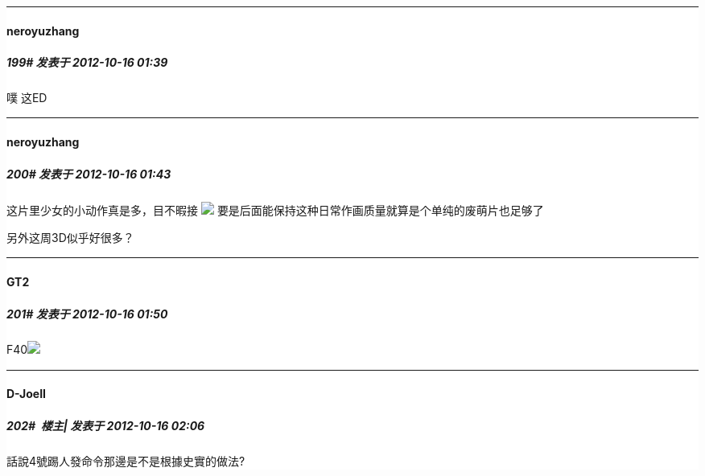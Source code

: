 





*****

####  neroyuzhang  
##### 199#       发表于 2012-10-16 01:39




噗 这ED







*****

####  neroyuzhang  
##### 200#       发表于 2012-10-16 01:43




这片里少女的小动作真是多，目不暇接 <img src="https://static.saraba1st.com/image/smiley/zdl/160.gif" referrerpolicy="no-referrer">
要是后面能保持这种日常作画质量就算是个单纯的废萌片也足够了

另外这周3D似乎好很多？







*****

####  GT2  
##### 201#       发表于 2012-10-16 01:50




F40<img src="https://static.saraba1st.com/image/smiley/face/149.gif" referrerpolicy="no-referrer">







*****

####  D-JoeII  
##### 202#         楼主| 发表于 2012-10-16 02:06




話說4號踢人發命令那邊是不是根據史實的做法?


